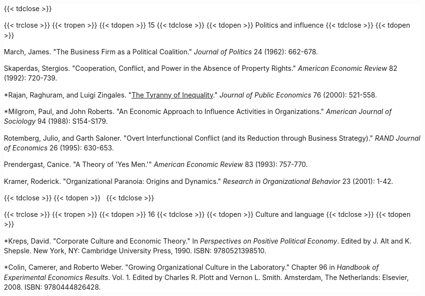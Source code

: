 
{{< tdclose >}}

{{< trclose >}}
{{< tropen >}}
{{< tdopen >}}
15
{{< tdclose >}}
{{< tdopen >}}
Politics and influence
{{< tdclose >}}
{{< tdopen >}}


March, James. "The Business Firm as a Political Coalition." _Journal of Politics_ 24 (1962): 662-678.

Skaperdas, Stergios. "Cooperation, Conflict, and Power in the Absence of Property Rights." _American Economic Review_ 82 (1992): 720-739.

\*Rajan, Raghuram, and Luigi Zingales. "[The Tyranny of Inequality](http://dx.doi.org/10.1016/S0047-2727(99)00095-X)." _Journal of Public Economics_ 76 (2000): 521-558.

\*Milgrom, Paul, and John Roberts. "An Economic Approach to Influence Activities in Organizations." _American Journal of Sociology_ 94 (1988): S154-S179.

Rotemberg, Julio, and Garth Saloner. "Overt Interfunctional Conflict (and its Reduction through Business Strategy)." _RAND Journal of Economics_ 26 (1995): 630-653.

Prendergast, Canice. "A Theory of 'Yes Men.'" _American Economic Review_ 83 (1993): 757-770.

Kramer, Roderick. "Organizational Paranoia: Origins and Dynamics." _Research in Organizational Behavior_ 23 (2001): 1-42.


{{< tdclose >}}
{{< tdopen >}}
 
{{< tdclose >}}

{{< trclose >}}
{{< tropen >}}
{{< tdopen >}}
16
{{< tdclose >}}
{{< tdopen >}}
Culture and language
{{< tdclose >}}
{{< tdopen >}}


\*Kreps, David. "Corporate Culture and Economic Theory." In _Perspectives on Positive Political Economy_. Edited by J. Alt and K. Shepsle. New York, NY: Cambridge University Press, 1990. ISBN: 9780521398510.

\*Colin, Camerer, and Roberto Weber. "Growing Organizational Culture in the Laboratory." Chapter 96 in _Handbook of Experimental Economics Results_. Vol. 1. Edited by Charles R. Plott and Vernon L. Smith. Amsterdam, The Netherlands: Elsevier, 2008. ISBN: 9780444826428.
